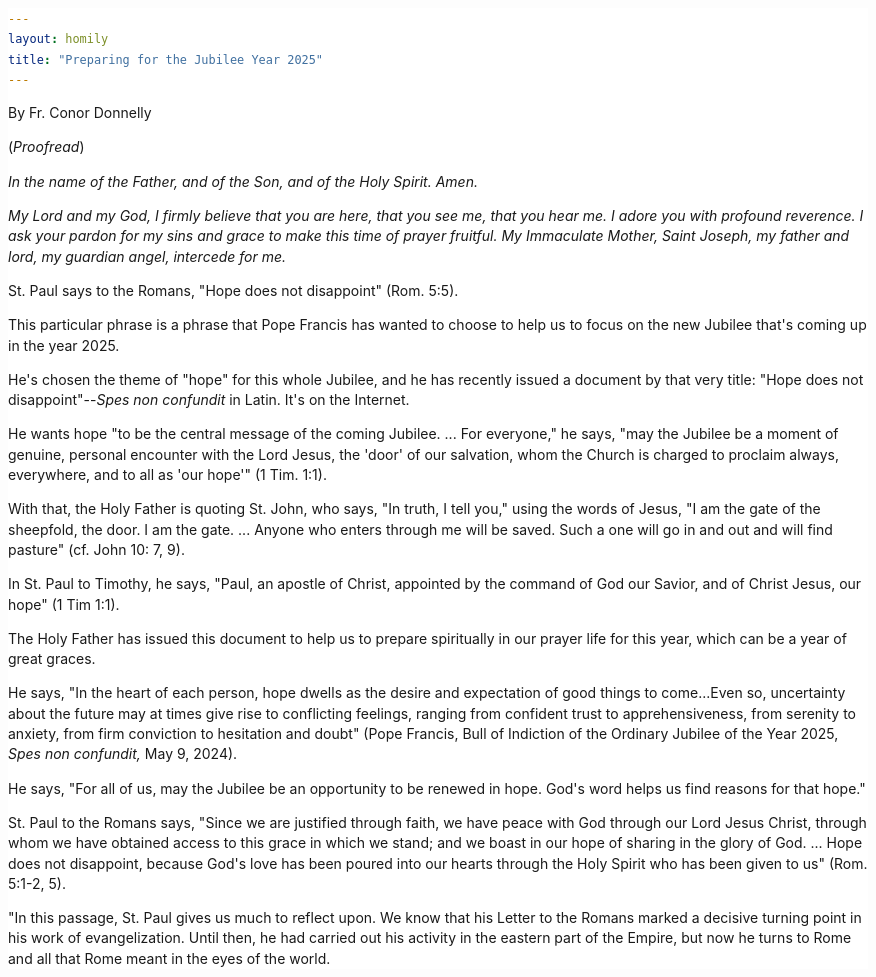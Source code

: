 ```yaml
---
layout: homily
title: "Preparing for the Jubilee Year 2025"
---
```


By Fr. Conor Donnelly

(*Proofread*)

*In the name of the Father, and of the Son, and of the Holy Spirit. Amen.*

*My Lord and my God, I firmly believe that you are here, that you see me, that you hear me. I adore you with profound reverence. I ask your pardon for my sins and grace to make this time of prayer fruitful. My Immaculate Mother, Saint Joseph, my father and lord, my guardian angel, intercede for me.*

St. Paul says to the Romans, "Hope does not disappoint" (Rom. 5:5).

This particular phrase is a phrase that Pope Francis has wanted to choose to help us to focus on the new Jubilee that\'s coming up in the year 2025.

He\'s chosen the theme of "hope" for this whole Jubilee, and he has recently issued a document by that very title: "Hope does not disappoint"--*Spes non confundit* in Latin. It's on the Internet.

He wants hope "to be the central message of the coming Jubilee. ... For everyone," he says, "may the Jubilee be a moment of genuine, personal encounter with the Lord Jesus, the 'door' of our salvation, whom the Church is charged to proclaim always, everywhere, and to all as 'our hope'" (1 Tim. 1:1).

With that, the Holy Father is quoting St. John, who says, "In truth, I tell you," using the words of Jesus, "I am the gate of the sheepfold, the door. I am the gate. ... Anyone who enters through me will be saved. Such a one will go in and out and will find pasture" (cf. John 10: 7, 9).

In St. Paul to Timothy, he says, "Paul, an apostle of Christ, appointed by the command of God our Savior, and of Christ Jesus, our hope" (1 Tim 1:1).

The Holy Father has issued this document to help us to prepare spiritually in our prayer life for this year, which can be a year of great graces.

He says, "In the heart of each person, hope dwells as the desire and expectation of good things to come...Even so, uncertainty about the future may at times give rise to conflicting feelings, ranging from confident trust to apprehensiveness, from serenity to anxiety, from firm conviction to hesitation and doubt" (Pope Francis, Bull of Indiction of the Ordinary Jubilee of the Year 2025, *Spes non confundit,* May 9, 2024).

He says, "For all of us, may the Jubilee be an opportunity to be renewed in hope. God\'s word helps us find reasons for that hope."

St. Paul to the Romans says, "Since we are justified through faith, we have peace with God through our Lord Jesus Christ, through whom we have obtained access to this grace in which we stand; and we boast in our hope of sharing in the glory of God. ... Hope does not disappoint, because God\'s love has been poured into our hearts through the Holy Spirit who has been given to us" (Rom. 5:1-2, 5).

"In this passage, St. Paul gives us much to reflect upon. We know that his Letter to the Romans marked a decisive turning point in his work of evangelization. Until then, he had carried out his activity in the eastern part of the Empire, but now he turns to Rome and all that Rome meant in the eyes of the world.
